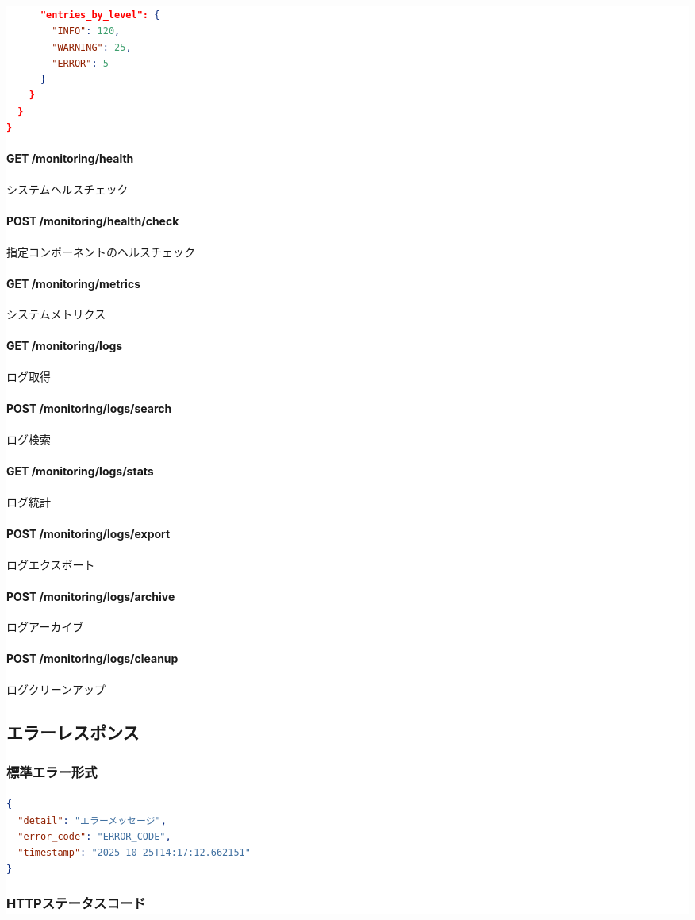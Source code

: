 ```json
      "entries_by_level": {
        "INFO": 120,
        "WARNING": 25,
        "ERROR": 5
      }
    }
  }
}
```

#### GET /monitoring/health
システムヘルスチェック

#### POST /monitoring/health/check
指定コンポーネントのヘルスチェック

#### GET /monitoring/metrics
システムメトリクス

#### GET /monitoring/logs
ログ取得

#### POST /monitoring/logs/search
ログ検索

#### GET /monitoring/logs/stats
ログ統計

#### POST /monitoring/logs/export
ログエクスポート

#### POST /monitoring/logs/archive
ログアーカイブ

#### POST /monitoring/logs/cleanup
ログクリーンアップ

## エラーレスポンス

### 標準エラー形式

```json
{
  "detail": "エラーメッセージ",
  "error_code": "ERROR_CODE",
  "timestamp": "2025-10-25T14:17:12.662151"
}
```

### HTTPステータスコード

